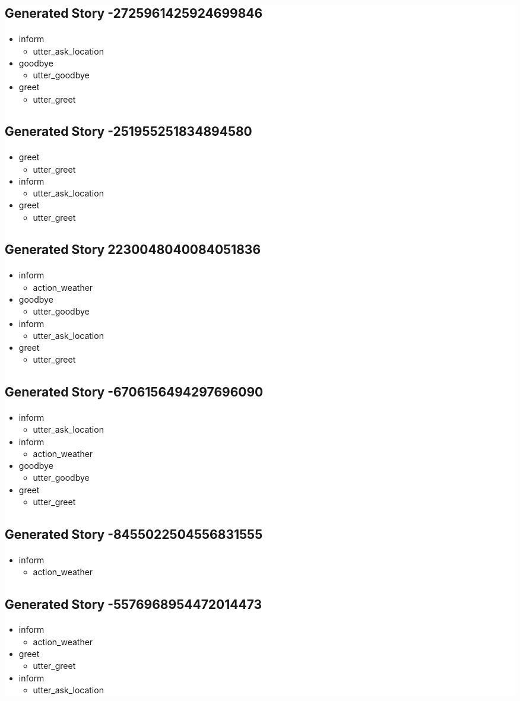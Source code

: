 ## Generated Story -2725961425924699846
* inform
    - utter_ask_location
* goodbye
    - utter_goodbye
* greet
    - utter_greet

## Generated Story -251955251834894580
* greet
    - utter_greet
* inform
    - utter_ask_location
* greet
    - utter_greet

## Generated Story 2230048040084051836
* inform
    - action_weather
* goodbye
    - utter_goodbye
* inform
    - utter_ask_location
* greet
    - utter_greet

## Generated Story -6706156494297696090
* inform
    - utter_ask_location
* inform
    - action_weather
* goodbye
    - utter_goodbye
* greet
    - utter_greet

## Generated Story -8455022504556831555
* inform
    - action_weather

## Generated Story -5576968954472014473
* inform
    - action_weather
* greet
    - utter_greet
* inform
    - utter_ask_location
